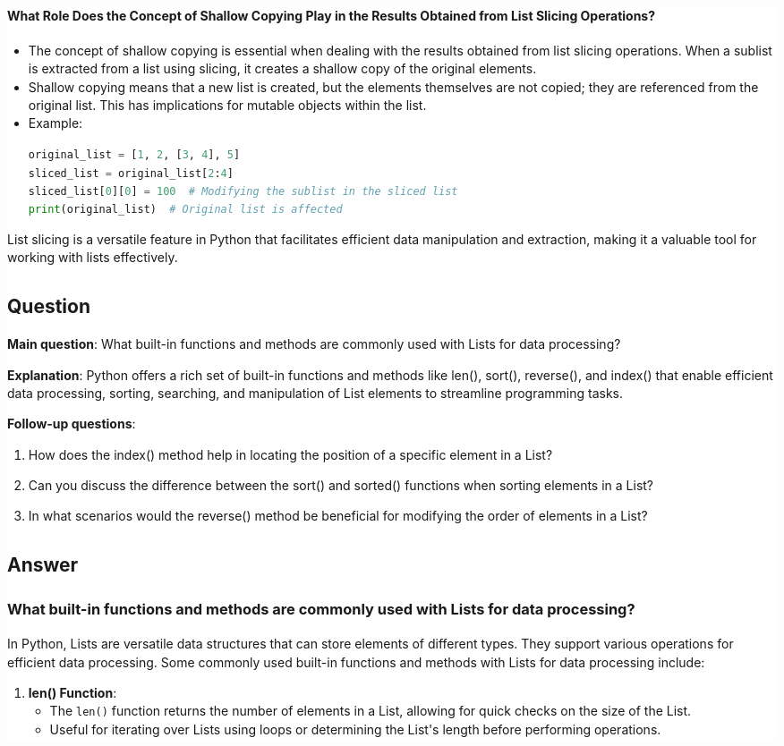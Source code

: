 #### What Role Does the Concept of Shallow Copying Play in the Results Obtained from List Slicing Operations?
- The concept of shallow copying is essential when dealing with the results obtained from list slicing operations. When a sublist is extracted from a list using slicing, it creates a shallow copy of the original elements.
- Shallow copying means that a new list is created, but the elements themselves are not copied; they are referenced from the original list. This has implications for mutable objects within the list.
- Example:
    ```python
    original_list = [1, 2, [3, 4], 5]
    sliced_list = original_list[2:4]
    sliced_list[0][0] = 100  # Modifying the sublist in the sliced list
    print(original_list)  # Original list is affected
    ```

List slicing is a versatile feature in Python that facilitates efficient data manipulation and extraction, making it a valuable tool for working with lists effectively.

## Question
**Main question**: What built-in functions and methods are commonly used with Lists for data processing?

**Explanation**: Python offers a rich set of built-in functions and methods like len(), sort(), reverse(), and index() that enable efficient data processing, sorting, searching, and manipulation of List elements to streamline programming tasks.

**Follow-up questions**:

1. How does the index() method help in locating the position of a specific element in a List?

2. Can you discuss the difference between the sort() and sorted() functions when sorting elements in a List?

3. In what scenarios would the reverse() method be beneficial for modifying the order of elements in a List?





## Answer

### What built-in functions and methods are commonly used with Lists for data processing?

In Python, Lists are versatile data structures that can store elements of different types. They support various operations for efficient data processing. Some commonly used built-in functions and methods with Lists for data processing include:

1. **len() Function**:
   - The `len()` function returns the number of elements in a List, allowing for quick checks on the size of the List.
   - Useful for iterating over Lists using loops or determining the List's length before performing operations.
